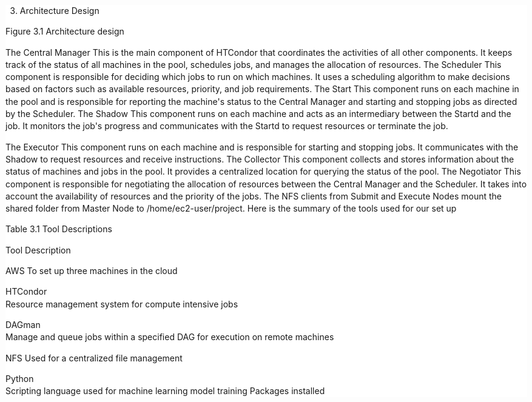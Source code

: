 3.	Architecture Design





Figure 3.1 Architecture design
 
The Central Manager This is the main component of HTCondor that coordinates the activities of all other components. It keeps track of the status of all machines in the pool, schedules jobs, and manages the allocation of resources.
The Scheduler This component is responsible for deciding which jobs to run on which machines. It uses a scheduling algorithm to make decisions based on factors such as available resources, priority, and job requirements.
The Start This component runs on each machine in the pool and is responsible for reporting the machine's status to the Central Manager and starting and stopping jobs as directed by the Scheduler.
The Shadow This component runs on each machine and acts as an intermediary between the Startd and the job. It monitors the job's progress and communicates with the Startd to request resources or terminate the job.

The Executor This component runs on each machine and is responsible for starting and stopping jobs. It communicates with the Shadow to request resources and receive instructions.
The Collector This component collects and stores information about the status of machines and jobs in the pool. It provides a centralized location for querying the status of the pool.
The Negotiator This component is responsible for negotiating the allocation of resources between the Central Manager and the Scheduler. It takes into account the availability of resources and the priority of the jobs.
The NFS clients from Submit and Execute Nodes mount the shared folder from Master Node to
/home/ec2-user/project.
Here is the summary of the tools used for our set up


Table 3.1 Tool Descriptions


Tool	Description

AWS	
To set up three machines in the cloud
 


HTCondor	
Resource management system for compute intensive jobs


DAGman	
Manage and queue jobs within a specified DAG for execution on remote machines

NFS	
Used for a centralized file management










Python	
Scripting language used for machine learning model training
Packages installed
